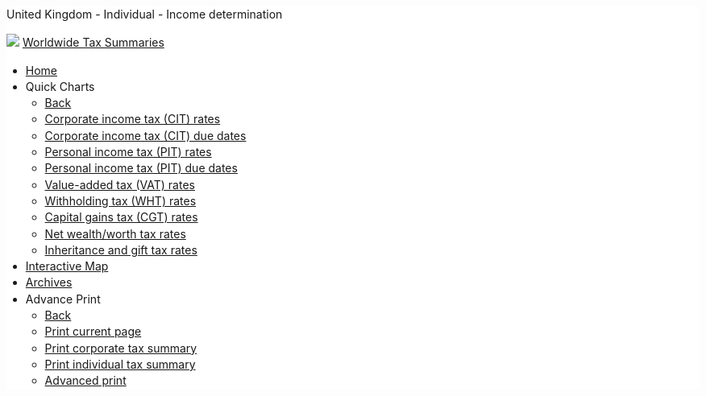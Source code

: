 








United Kingdom - Individual - Income determination










































[![](../../-/media/world-wide-tax-summaries/dev/new-pwclogo.ashx%3Frev=857d31d9188a45cb89c2a139fca9bbc2&revision=857d31d9-188a-45cb-89c2-a139fca9bbc2&hash=185803B13B63A76ED59B9489B23256389302FCC5)](../../index.html)
[Worldwide Tax Summaries](../../index.html)

* [Home](../../index.html)
* Quick Charts
  + [Back](income-determination.html#)
  + [Corporate income tax (CIT) rates](../../quick-charts/corporate-income-tax-cit-rates.html)
  + [Corporate income tax (CIT) due dates](../../quick-charts/corporate-income-tax-cit-due-dates.html)
  + [Personal income tax (PIT) rates](../../quick-charts/personal-income-tax-pit-rates.html)
  + [Personal income tax (PIT) due dates](../../quick-charts/personal-income-tax-pit-due-dates.html)
  + [Value-added tax (VAT) rates](../../quick-charts/value-added-tax-vat-rates.html)
  + [Withholding tax (WHT) rates](../../quick-charts/withholding-tax-wht-rates.html)
  + [Capital gains tax (CGT) rates](../../quick-charts/capital-gains-tax-cgt-rates.html)
  + [Net wealth/worth tax rates](../../quick-charts/net-wealth-worth-tax-rates.html)
  + [Inheritance and gift tax rates](../../quick-charts/inheritance-and-gift-tax-rates.html)
* [Interactive Map](../../interactive-map.html)
* [Archives](../../archives.html)
* Advance Print
  + [Back](income-determination.html#)
  + [Print current page](income-determination.html#)
  + [Print corporate tax summary](income-determination.html#)
  + [Print individual tax summary](income-determination.html#)
  + [Advanced print](income-determination.html#)
